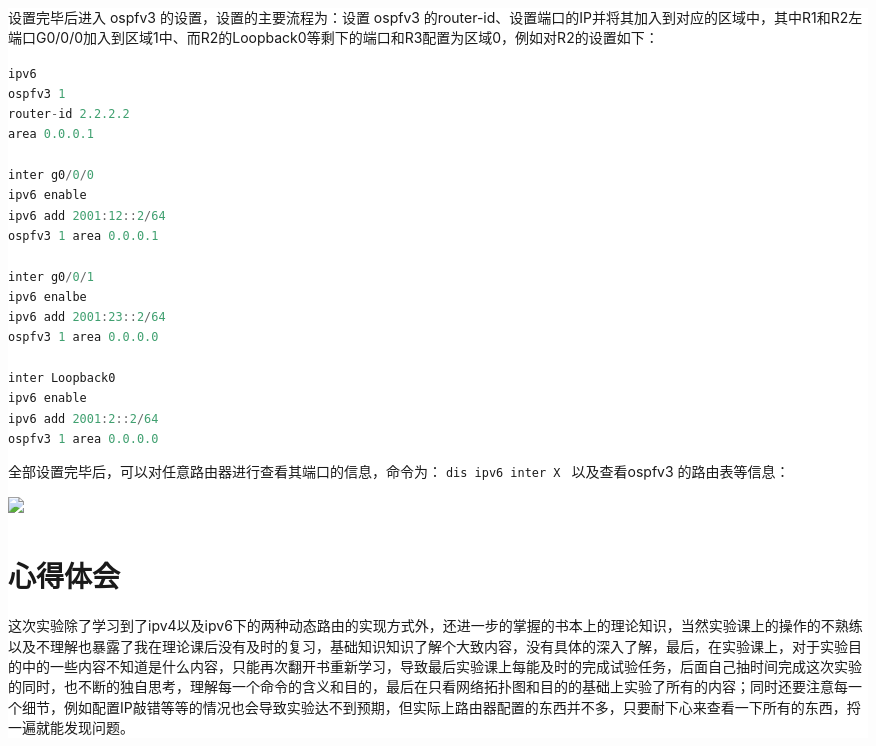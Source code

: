 设置完毕后进入 ospfv3 的设置，设置的主要流程为：设置 ospfv3 的router-id、设置端口的IP并将其加入到对应的区域中，其中R1和R2左端口G0/0/0加入到区域1中、而R2的Loopback0等剩下的端口和R3配置为区域0，例如对R2的设置如下：

```js
ipv6
ospfv3 1
router-id 2.2.2.2
area 0.0.0.1

inter g0/0/0
ipv6 enable
ipv6 add 2001:12::2/64
ospfv3 1 area 0.0.0.1

inter g0/0/1
ipv6 enalbe
ipv6 add 2001:23::2/64
ospfv3 1 area 0.0.0.0

inter Loopback0
ipv6 enable
ipv6 add 2001:2::2/64
ospfv3 1 area 0.0.0.0
```

全部设置完毕后，可以对任意路由器进行查看其端口的信息，命令为： ``dis ipv6 inter X `` 以及查看ospfv3 的路由表等信息：

![](./ipv6-ospf-res.png)

# 心得体会

这次实验除了学习到了ipv4以及ipv6下的两种动态路由的实现方式外，还进一步的掌握的书本上的理论知识，当然实验课上的操作的不熟练以及不理解也暴露了我在理论课后没有及时的复习，基础知识知识了解个大致内容，没有具体的深入了解，最后，在实验课上，对于实验目的中的一些内容不知道是什么内容，只能再次翻开书重新学习，导致最后实验课上每能及时的完成试验任务，后面自己抽时间完成这次实验的同时，也不断的独自思考，理解每一个命令的含义和目的，最后在只看网络拓扑图和目的的基础上实验了所有的内容；同时还要注意每一个细节，例如配置IP敲错等等的情况也会导致实验达不到预期，但实际上路由器配置的东西并不多，只要耐下心来查看一下所有的东西，捋一遍就能发现问题。